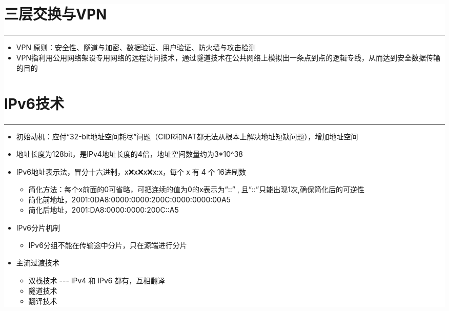 # 三层交换与VPN
---
- VPN 原则：安全性、隧道与加密、数据验证、用户验证、防火墙与攻击检测
- VPN指利用公用网络架设专用网络的远程访问技术，通过隧道技术在公共网络上模拟出一条点到点的逻辑专线，从而达到安全数据传输的目的

# IPv6技术
---
- 初始动机：应付“32-bit地址空间耗尽”问题（CIDR和NAT都无法从根本上解决地址短缺问题），增加地址空间
- 地址长度为128bit，是IPv4地址长度的4倍，地址空间数量约为3\*10^38
- IPv6地址表示法，冒分十六进制，x:x:x:x:x:x:x:x，每个 x 有 4 个 16进制数
	- 简化方法：每个x前面的0可省略，可把连续的值为0的x表示为“::” , 且“::”只能出现1次,确保简化后的可逆性
	- 简化前地址，2001:0DA8:0000:0000:200C:0000:0000:00A5
	- 简化后地址，2001:DA8:0000:0000:200C::A5
- IPv6分片机制
	- IPv6分组不能在传输途中分片，只在源端进行分片

- 主流过渡技术
	- 双栈技术 --- IPv4 和 IPv6 都有，互相翻译
	- 隧道技术
	- 翻译技术